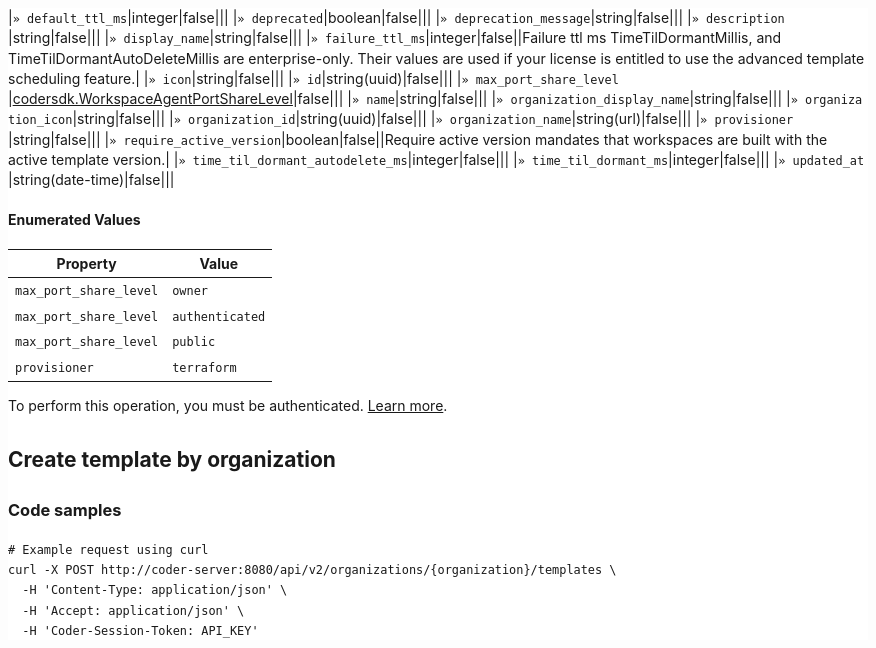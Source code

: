|`» default_ttl_ms`|integer|false|||
|`» deprecated`|boolean|false|||
|`» deprecation_message`|string|false|||
|`» description`|string|false|||
|`» display_name`|string|false|||
|`» failure_ttl_ms`|integer|false||Failure ttl ms TimeTilDormantMillis, and TimeTilDormantAutoDeleteMillis are enterprise-only. Their values are used if your license is entitled to use the advanced template scheduling feature.|
|`» icon`|string|false|||
|`» id`|string(uuid)|false|||
|`» max_port_share_level`|[codersdk.WorkspaceAgentPortShareLevel](schemas.md#codersdkworkspaceagentportsharelevel)|false|||
|`» name`|string|false|||
|`» organization_display_name`|string|false|||
|`» organization_icon`|string|false|||
|`» organization_id`|string(uuid)|false|||
|`» organization_name`|string(url)|false|||
|`» provisioner`|string|false|||
|`» require_active_version`|boolean|false||Require active version mandates that workspaces are built with the active template version.|
|`» time_til_dormant_autodelete_ms`|integer|false|||
|`» time_til_dormant_ms`|integer|false|||
|`» updated_at`|string(date-time)|false|||

#### Enumerated Values

|Property|Value|
|---|---|
|`max_port_share_level`|`owner`|
|`max_port_share_level`|`authenticated`|
|`max_port_share_level`|`public`|
|`provisioner`|`terraform`|

To perform this operation, you must be authenticated. [Learn more](authentication.md).

## Create template by organization

### Code samples

```shell
# Example request using curl
curl -X POST http://coder-server:8080/api/v2/organizations/{organization}/templates \
  -H 'Content-Type: application/json' \
  -H 'Accept: application/json' \
  -H 'Coder-Session-Token: API_KEY'
```
